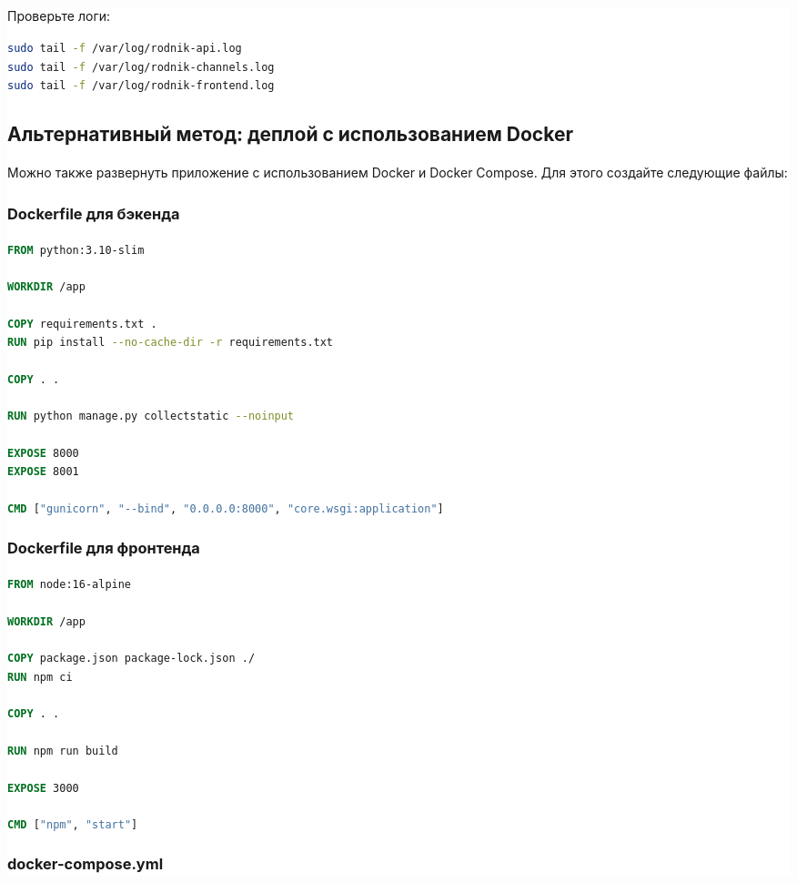 Проверьте логи:

```bash
sudo tail -f /var/log/rodnik-api.log
sudo tail -f /var/log/rodnik-channels.log
sudo tail -f /var/log/rodnik-frontend.log
```

## Альтернативный метод: деплой с использованием Docker

Можно также развернуть приложение с использованием Docker и Docker Compose. Для этого создайте следующие файлы:

### Dockerfile для бэкенда

```dockerfile
FROM python:3.10-slim

WORKDIR /app

COPY requirements.txt .
RUN pip install --no-cache-dir -r requirements.txt

COPY . .

RUN python manage.py collectstatic --noinput

EXPOSE 8000
EXPOSE 8001

CMD ["gunicorn", "--bind", "0.0.0.0:8000", "core.wsgi:application"]
```

### Dockerfile для фронтенда

```dockerfile
FROM node:16-alpine

WORKDIR /app

COPY package.json package-lock.json ./
RUN npm ci

COPY . .

RUN npm run build

EXPOSE 3000

CMD ["npm", "start"]
```

### docker-compose.yml
